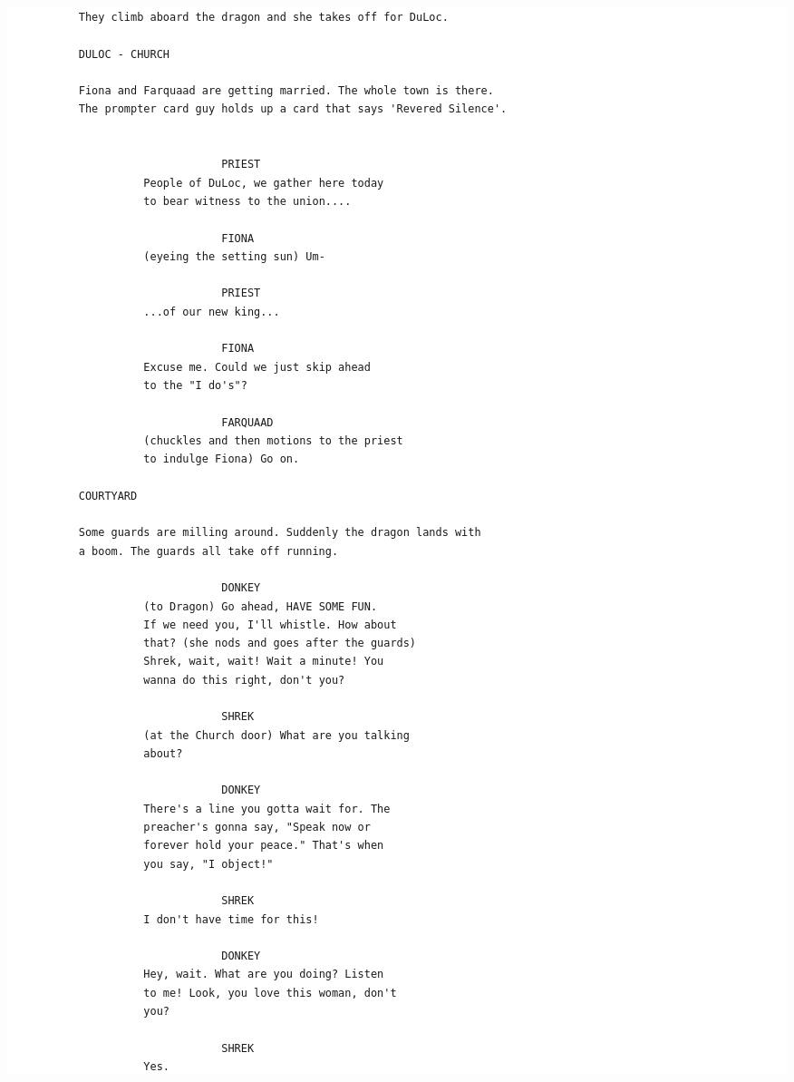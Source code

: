                They climb aboard the dragon and she takes off for DuLoc.

               DULOC - CHURCH

               Fiona and Farquaad are getting married. The whole town is there. 
               The prompter card guy holds up a card that says 'Revered Silence'.
 
               
                                     PRIEST
                         People of DuLoc, we gather here today 
                         to bear witness to the union....
 
                                     FIONA
                         (eyeing the setting sun) Um-

                                     PRIEST
                         ...of our new king...

                                     FIONA
                         Excuse me. Could we just skip ahead 
                         to the "I do's"?
 
                                     FARQUAAD
                         (chuckles and then motions to the priest 
                         to indulge Fiona) Go on.
 
               COURTYARD

               Some guards are milling around. Suddenly the dragon lands with 
               a boom. The guards all take off running.
 
                                     DONKEY
                         (to Dragon) Go ahead, HAVE SOME FUN. 
                         If we need you, I'll whistle. How about 
                         that? (she nods and goes after the guards) 
                         Shrek, wait, wait! Wait a minute! You 
                         wanna do this right, don't you?
 
                                     SHREK
                         (at the Church door) What are you talking 
                         about?
 
                                     DONKEY
                         There's a line you gotta wait for. The 
                         preacher's gonna say, "Speak now or 
                         forever hold your peace." That's when 
                         you say, "I object!"
 
                                     SHREK
                         I don't have time for this!

                                     DONKEY
                         Hey, wait. What are you doing? Listen 
                         to me! Look, you love this woman, don't 
                         you?
 
                                     SHREK
                         Yes.
